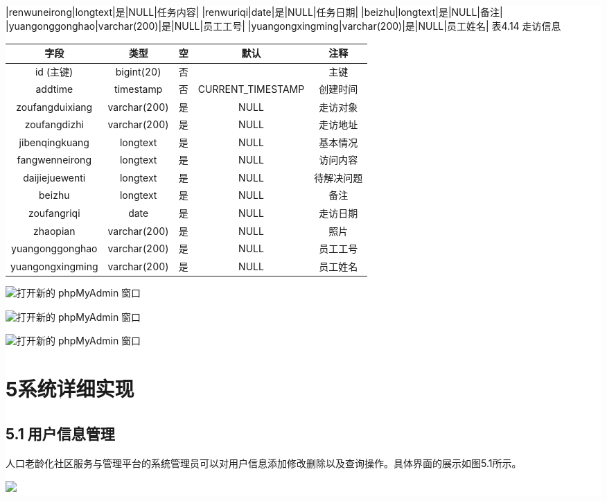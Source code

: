 |renwuneirong|longtext|是|NULL|任务内容|
|renwuriqi|date|是|NULL|任务日期|
|beizhu|longtext|是|NULL|备注|
|yuangonggonghao|varchar(200)|是|NULL|员工工号|
|yuangongxingming|varchar(200)|是|NULL|员工姓名|
表4.14 走访信息

|字段|类型|空|默认|注释|
| :-: | :-: | :-: | :-: | :-: |
|id (主键)|bigint(20)|否||主键|
|addtime|timestamp|否|CURRENT\_TIMESTAMP|创建时间|
|zoufangduixiang|varchar(200)|是|NULL|走访对象|
|zoufangdizhi|varchar(200)|是|NULL|走访地址|
|jibenqingkuang|longtext|是|NULL|基本情况|
|fangwenneirong|longtext|是|NULL|访问内容|
|daijiejuewenti|longtext|是|NULL|待解决问题|
|beizhu|longtext|是|NULL|备注|
|zoufangriqi|date|是|NULL|走访日期|
|zhaopian|varchar(200)|是|NULL|照片|
|yuangonggonghao|varchar(200)|是|NULL|员工工号|
|yuangongxingming|varchar(200)|是|NULL|员工姓名|
![打开新的 phpMyAdmin 窗口](blog.008.png "打开新的 phpMyAdmin 窗口")




![打开新的 phpMyAdmin 窗口](blog.009.png "打开新的 phpMyAdmin 窗口")

![打开新的 phpMyAdmin 窗口](blog.009.png "打开新的 phpMyAdmin 窗口")



# 5系统详细实现
## 5.1 用户信息管理
人口老龄化社区服务与管理平台的系统管理员可以对用户信息添加修改删除以及查询操作。具体界面的展示如图5.1所示。

![](/images/0100wxapp//blog.010.png)
